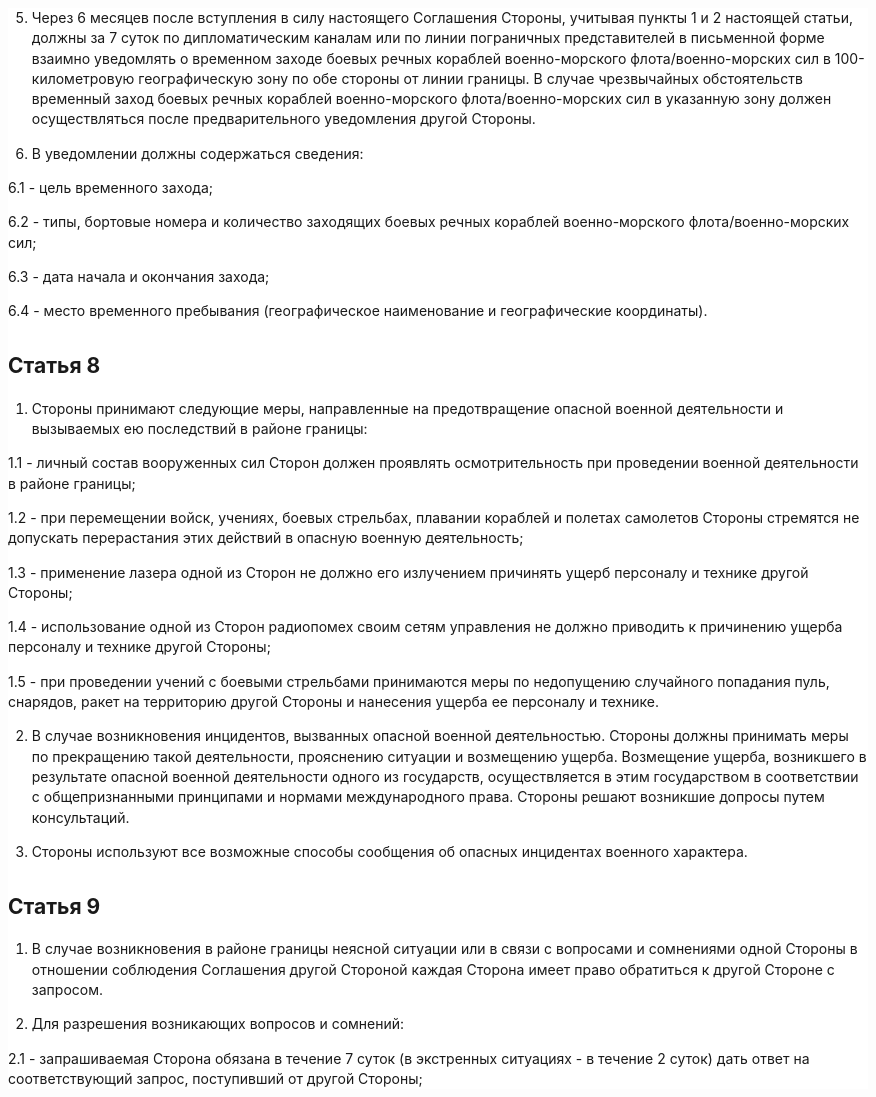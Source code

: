 5. Через 6 месяцев после вступления в силу настоящего Соглашения Стороны, учитывая пункты 1 и 2 настоящей статьи, должны за 7 суток по дипломатическим каналам или по линии пограничных представителей в письменной форме взаимно уведомлять о временном заходе боевых речных кораблей военно-морского флота/военно-морских сил в 100-километровую географическую зону по обе стороны от линии границы. В случае чрезвычайных обстоятельств временный заход боевых речных кораблей военно-морского флота/военно-морских сил в указанную зону должен осуществляться после предварительного уведомления другой Стороны.

6. В уведомлении должны содержаться сведения:

6.1 - цель временного захода;

6.2 - типы, бортовые номера и количество заходящих боевых речных кораблей военно-морского флота/военно-морских сил;

6.3 - дата начала и окончания захода;

6.4 - место временного пребывания (географическое наименование и географические координаты).

## Статья 8

1. Стороны принимают следующие меры, направленные на предотвращение опасной военной деятельности и вызываемых ею последствий в районе границы:

1.1 - личный состав вооруженных сил Сторон должен проявлять осмотрительность при проведении военной деятельности в районе границы;

1.2 - при перемещении войск, учениях, боевых стрельбах, плавании кораблей и полетах самолетов Стороны стремятся не допускать перерастания этих действий в опасную военную деятельность;

1.3 - применение лазера одной из Сторон не должно его излучением причинять ущерб персоналу и технике другой Стороны;

1.4 - использование одной из Сторон радиопомех своим сетям управления не должно приводить к причинению ущерба персоналу и технике другой Стороны;

1.5 - при проведении учений с боевыми стрельбами принимаются меры по недопущению случайного попадания пуль, снарядов, ракет на территорию другой Стороны и нанесения ущерба ее персоналу и технике.

2. В случае возникновения инцидентов, вызванных опасной военной деятельностью. Стороны должны принимать меры по прекращению такой деятельности, прояснению ситуации и возмещению ущерба. Возмещение ущерба, возникшего в результате опасной военной деятельности одного из государств, осуществляется в этим государством в соответствии с общепризнанными принципами и нормами международного права. Стороны решают возникшие допросы путем консультаций.

3. Стороны используют все возможные способы сообщения об опасных инцидентах военного характера.

## Статья 9

1. В случае возникновения в районе границы неясной ситуации или в связи с вопросами и сомнениями одной Стороны в отношении соблюдения Соглашения другой Стороной каждая Сторона имеет право обратиться к другой Стороне с запросом.

2. Для разрешения возникающих вопросов и сомнений:

2.1 - запрашиваемая Сторона обязана в течение 7 суток (в экстренных ситуациях - в течение 2 суток) дать ответ на соответствующий запрос, поступивший от другой Стороны;
